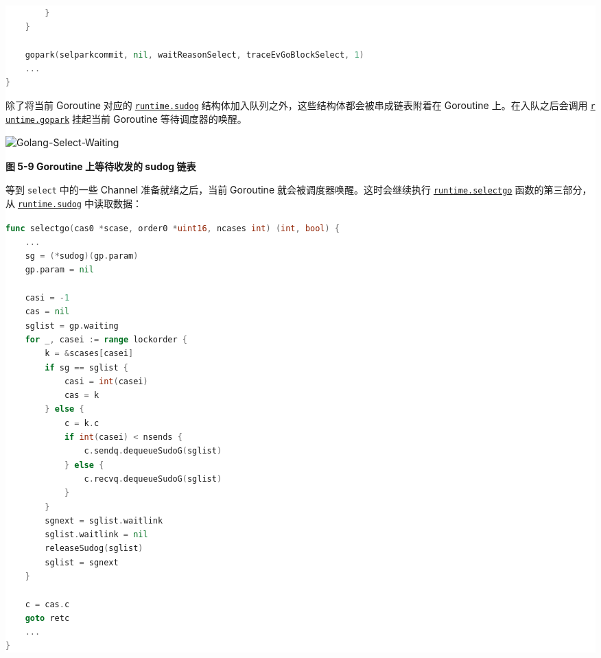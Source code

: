 ```go
		}
	}

	gopark(selparkcommit, nil, waitReasonSelect, traceEvGoBlockSelect, 1)
	...
}
```

除了将当前 Goroutine 对应的 [`runtime.sudog`](https://draveness.me/golang/tree/runtime.sudog) 结构体加入队列之外，这些结构体都会被串成链表附着在 Goroutine 上。在入队之后会调用 [`runtime.gopark`](https://draveness.me/golang/tree/runtime.gopark) 挂起当前 Goroutine 等待调度器的唤醒。

![Golang-Select-Waiting](https://gitlab.com/moqsien/go-design-implementation/-/raw/main/Golang-Select-Waiting.png)

**图 5-9 Goroutine 上等待收发的 sudog 链表**

等到 `select` 中的一些 Channel 准备就绪之后，当前 Goroutine 就会被调度器唤醒。这时会继续执行 [`runtime.selectgo`](https://draveness.me/golang/tree/runtime.selectgo) 函数的第三部分，从 [`runtime.sudog`](https://draveness.me/golang/tree/runtime.sudog) 中读取数据：

```go
func selectgo(cas0 *scase, order0 *uint16, ncases int) (int, bool) {
	...
	sg = (*sudog)(gp.param)
	gp.param = nil

	casi = -1
	cas = nil
	sglist = gp.waiting
	for _, casei := range lockorder {
		k = &scases[casei]
		if sg == sglist {
			casi = int(casei)
			cas = k
		} else {
			c = k.c
			if int(casei) < nsends {
				c.sendq.dequeueSudoG(sglist)
			} else {
				c.recvq.dequeueSudoG(sglist)
			}
		}
		sgnext = sglist.waitlink
		sglist.waitlink = nil
		releaseSudog(sglist)
		sglist = sgnext
	}

	c = cas.c
	goto retc
	...
}
```
